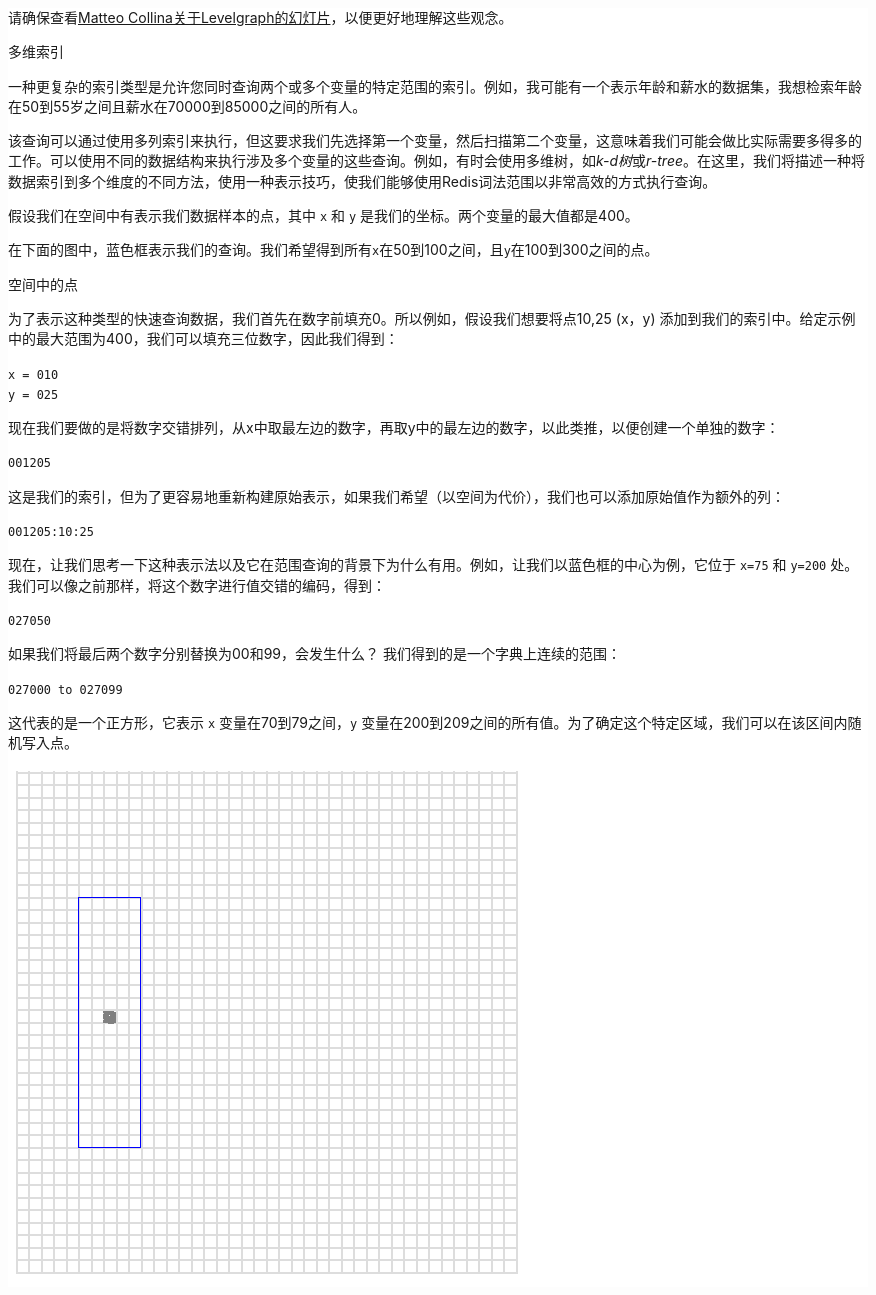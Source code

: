 请确保查看[Matteo Collina关于Levelgraph的幻灯片](http://nodejsconfit.levelgraph.io/)，以便更好地理解这些观念。

多维索引

一种更复杂的索引类型是允许您同时查询两个或多个变量的特定范围的索引。例如，我可能有一个表示年龄和薪水的数据集，我想检索年龄在50到55岁之间且薪水在70000到85000之间的所有人。

该查询可以通过使用多列索引来执行，但这要求我们先选择第一个变量，然后扫描第二个变量，这意味着我们可能会做比实际需要多得多的工作。可以使用不同的数据结构来执行涉及多个变量的这些查询。例如，有时会使用多维树，如*k-d树*或*r-tree*。在这里，我们将描述一种将数据索引到多个维度的不同方法，使用一种表示技巧，使我们能够使用Redis词法范围以非常高效的方式执行查询。

假设我们在空间中有表示我们数据样本的点，其中 `x` 和 `y` 是我们的坐标。两个变量的最大值都是400。

在下面的图中，蓝色框表示我们的查询。我们希望得到所有`x`在50到100之间，且`y`在100到300之间的点。

空间中的点

为了表示这种类型的快速查询数据，我们首先在数字前填充0。所以例如，假设我们想要将点10,25 (x，y) 添加到我们的索引中。给定示例中的最大范围为400，我们可以填充三位数字，因此我们得到：

    x = 010
    y = 025

现在我们要做的是将数字交错排列，从x中取最左边的数字，再取y中的最左边的数字，以此类推，以便创建一个单独的数字：

    001205

这是我们的索引，但为了更容易地重新构建原始表示，如果我们希望（以空间为代价），我们也可以添加原始值作为额外的列：

    001205:10:25

现在，让我们思考一下这种表示法以及它在范围查询的背景下为什么有用。例如，让我们以蓝色框的中心为例，它位于 `x=75` 和 `y=200` 处。我们可以像之前那样，将这个数字进行值交错的编码，得到：

    027050

如果我们将最后两个数字分别替换为00和99，会发生什么？
我们得到的是一个字典上连续的范围：

    027000 to 027099

这代表的是一个正方形，它表示 `x` 变量在70到79之间，`y` 变量在200到209之间的所有值。为了确定这个特定区域，我们可以在该区间内随机写入点。

![小区域](2idx_1.png)
